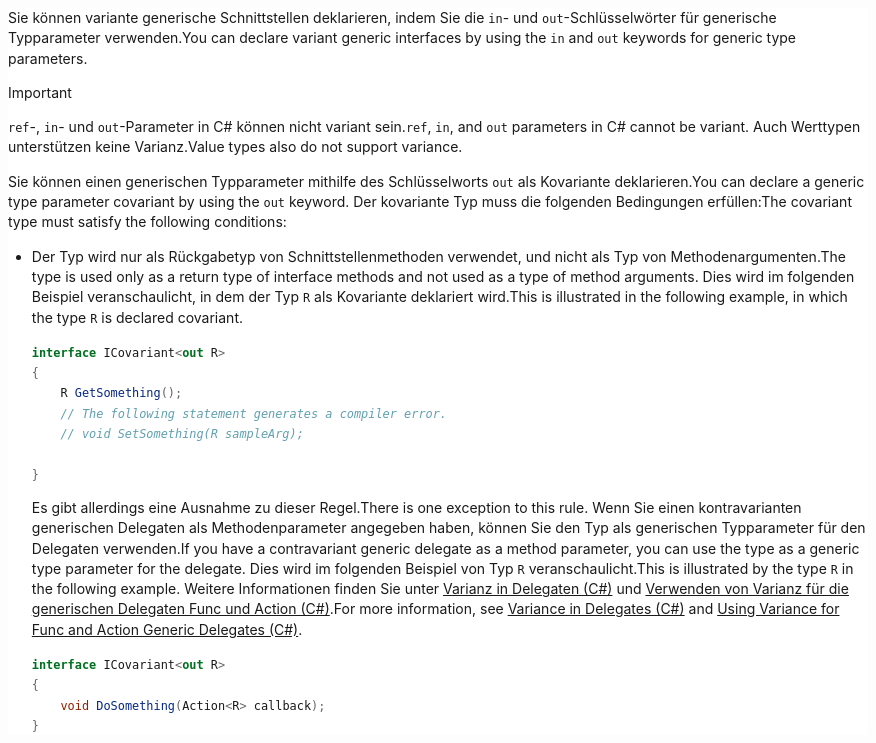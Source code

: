 <span data-ttu-id="ebfca-111">Sie können variante generische Schnittstellen deklarieren, indem Sie die `in`- und `out`-Schlüsselwörter für generische Typparameter verwenden.</span><span class="sxs-lookup"><span data-stu-id="ebfca-111">You can declare variant generic interfaces by using the `in` and `out` keywords for generic type parameters.</span></span>

> [!IMPORTANT]
> <span data-ttu-id="ebfca-112">`ref`-, `in`- und `out`-Parameter in C# können nicht variant sein.</span><span class="sxs-lookup"><span data-stu-id="ebfca-112">`ref`, `in`, and `out` parameters in C# cannot be variant.</span></span> <span data-ttu-id="ebfca-113">Auch Werttypen unterstützen keine Varianz.</span><span class="sxs-lookup"><span data-stu-id="ebfca-113">Value types also do not support variance.</span></span>

<span data-ttu-id="ebfca-114">Sie können einen generischen Typparameter mithilfe des Schlüsselworts `out` als Kovariante deklarieren.</span><span class="sxs-lookup"><span data-stu-id="ebfca-114">You can declare a generic type parameter covariant by using the `out` keyword.</span></span> <span data-ttu-id="ebfca-115">Der kovariante Typ muss die folgenden Bedingungen erfüllen:</span><span class="sxs-lookup"><span data-stu-id="ebfca-115">The covariant type must satisfy the following conditions:</span></span>

- <span data-ttu-id="ebfca-116">Der Typ wird nur als Rückgabetyp von Schnittstellenmethoden verwendet, und nicht als Typ von Methodenargumenten.</span><span class="sxs-lookup"><span data-stu-id="ebfca-116">The type is used only as a return type of interface methods and not used as a type of method arguments.</span></span> <span data-ttu-id="ebfca-117">Dies wird im folgenden Beispiel veranschaulicht, in dem der Typ `R` als Kovariante deklariert wird.</span><span class="sxs-lookup"><span data-stu-id="ebfca-117">This is illustrated in the following example, in which the type `R` is declared covariant.</span></span>

    ```csharp
    interface ICovariant<out R>
    {
        R GetSomething();
        // The following statement generates a compiler error.
        // void SetSomething(R sampleArg);

    }
    ```

    <span data-ttu-id="ebfca-118">Es gibt allerdings eine Ausnahme zu dieser Regel.</span><span class="sxs-lookup"><span data-stu-id="ebfca-118">There is one exception to this rule.</span></span> <span data-ttu-id="ebfca-119">Wenn Sie einen kontravarianten generischen Delegaten als Methodenparameter angegeben haben, können Sie den Typ als generischen Typparameter für den Delegaten verwenden.</span><span class="sxs-lookup"><span data-stu-id="ebfca-119">If you have a contravariant generic delegate as a method parameter, you can use the type as a generic type parameter for the delegate.</span></span> <span data-ttu-id="ebfca-120">Dies wird im folgenden Beispiel von Typ `R` veranschaulicht.</span><span class="sxs-lookup"><span data-stu-id="ebfca-120">This is illustrated by the type `R` in the following example.</span></span> <span data-ttu-id="ebfca-121">Weitere Informationen finden Sie unter [Varianz in Delegaten (C#)](./variance-in-delegates.md) und [Verwenden von Varianz für die generischen Delegaten Func und Action (C#)](./using-variance-for-func-and-action-generic-delegates.md).</span><span class="sxs-lookup"><span data-stu-id="ebfca-121">For more information, see [Variance in Delegates (C#)](./variance-in-delegates.md) and [Using Variance for Func and Action Generic Delegates (C#)](./using-variance-for-func-and-action-generic-delegates.md).</span></span>

    ```csharp
    interface ICovariant<out R>
    {
        void DoSomething(Action<R> callback);
    }
    ```
